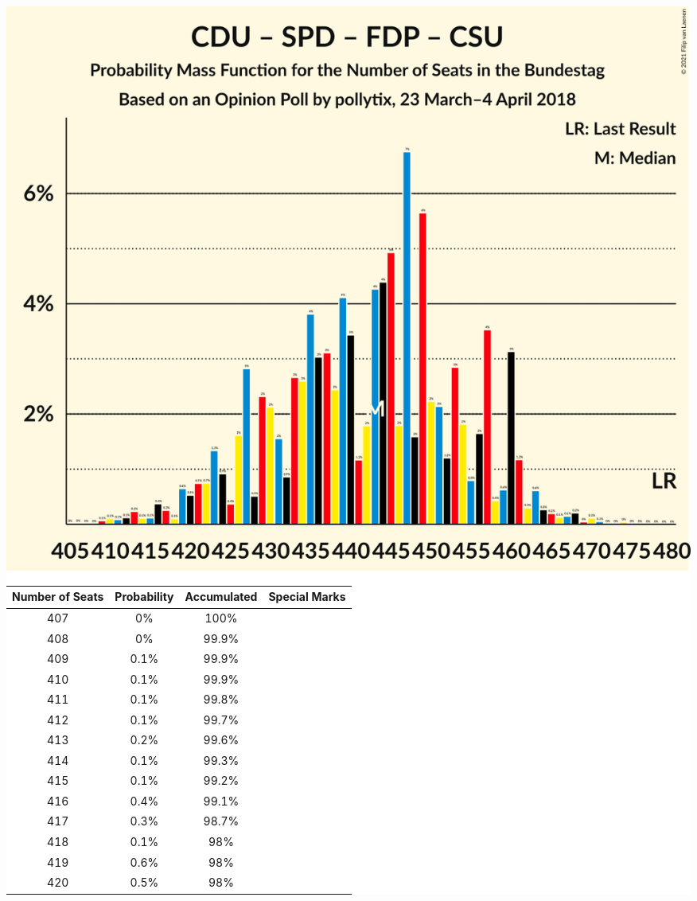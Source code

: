 ![Graph with seats probability mass function not yet produced](2018-04-04-pollytix-coalitions-seats-pmf-cdu–spd–fdp–csu.png "Seats Probability Mass Function")

| Number of Seats | Probability | Accumulated | Special Marks |
|:---------------:|:-----------:|:-----------:|:-------------:|
| 407 | 0% | 100% |  |
| 408 | 0% | 99.9% |  |
| 409 | 0.1% | 99.9% |  |
| 410 | 0.1% | 99.9% |  |
| 411 | 0.1% | 99.8% |  |
| 412 | 0.1% | 99.7% |  |
| 413 | 0.2% | 99.6% |  |
| 414 | 0.1% | 99.3% |  |
| 415 | 0.1% | 99.2% |  |
| 416 | 0.4% | 99.1% |  |
| 417 | 0.3% | 98.7% |  |
| 418 | 0.1% | 98% |  |
| 419 | 0.6% | 98% |  |
| 420 | 0.5% | 98% |  |
